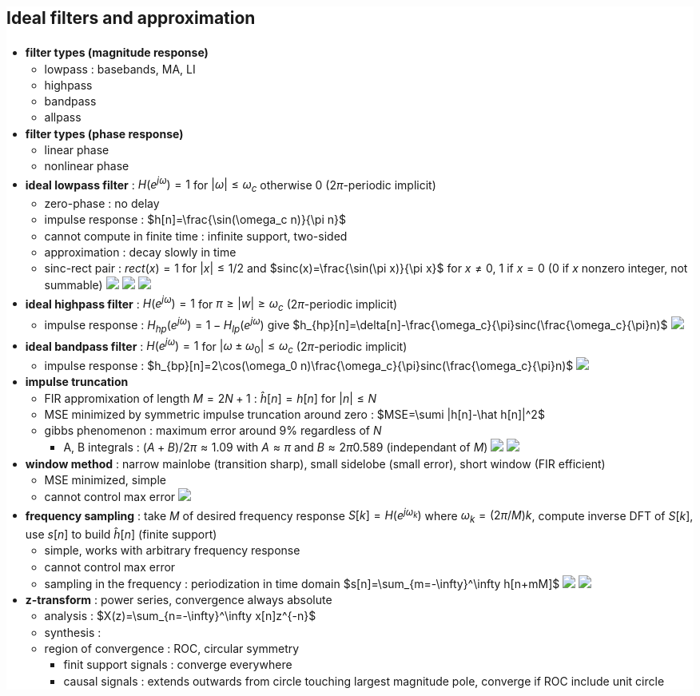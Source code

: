 ## Ideal filters and approximation

- **filter types (magnitude response)**
  - lowpass : basebands, MA, LI
  - highpass
  - bandpass
  - allpass
- **filter types (phase response)**
  - linear phase
  - nonlinear phase
- **ideal lowpass filter** : $H(e^{j\omega})=1$ for $|\omega|\le\omega_c$ otherwise $0$ ($2\pi$-periodic implicit)
  - zero-phase : no delay
  - impulse response : $h[n]=\frac{\sin(\omega_c n)}{\pi n}$
  - cannot compute in finite time : infinite support, two-sided
  - approximation : decay slowly in time
  - sinc-rect pair : $rect(x)=1$ for $|x|\le 1/2$ and $sinc(x)=\frac{\sin(\pi x)}{\pi x}$ for $x\not=0$, $1$ if $x=0$ ($0$ if $x$ nonzero integer, not summable)
    ![](img/com303-16.png)
    ![](img/com303-14.png)
    ![](img/com303-15.png)
- **ideal highpass filter** : $H(e^{j\omega})=1$ for $\pi\ge|w|\ge\omega_c$ ($2\pi$-periodic implicit)
  - impulse response : $H_{hp}(e^{j\omega})=1-H_{lp}(e^{j\omega})$ give $h_{hp}[n]=\delta[n]-\frac{\omega_c}{\pi}sinc(\frac{\omega_c}{\pi}n)$
    ![](img/com303-17.png)
- **ideal bandpass filter** : $H(e^{j\omega})=1$ for $|\omega\pm\omega_0|\le\omega_c$ ($2\pi$-periodic implicit)
  - impulse response : $h_{bp}[n]=2\cos(\omega_0 n)\frac{\omega_c}{\pi}sinc(\frac{\omega_c}{\pi}n)$
    ![](img/com303-18.png)
- **impulse truncation**
  - FIR appromixation of length $M=2N+1$ : $\hat h[n]=h[n]$ for $|n|\le N$
  - MSE minimized by symmetric impulse truncation around zero : $MSE=\sumi |h[n]-\hat h[n]|^2$ 
  - gibbs phenomenon : maximum error around 9% regardless of $N$
    - A, B integrals : $(A+B)/2\pi\approx 1.09$ with $A\approx\pi$ and $B\approx2\pi 0.589$ (independant of $M$)
      ![](img/com303-19.png)
      ![](img/com303-20.png)
- **window method** : narrow mainlobe (transition sharp), small sidelobe (small error), short window (FIR efficient)
  - MSE minimized, simple
  - cannot control max error
    ![](img/com303-21.png)
- **frequency sampling** : take $M$ of desired frequency response $S[k]=H(e^{j\omega_k})$ where $\omega_k=(2\pi/M)k$, compute inverse DFT of $S[k]$, use $s[n]$ to build $\hat h[n]$ (finite support)
  - simple, works with arbitrary frequency response
  - cannot control max error
  - sampling in the frequency : periodization in time domain $s[n]=\sum_{m=-\infty}^\infty h[n+mM]$
    ![](img/com303-22.png)
    ![](img/com303-23.png)
- **z-transform** : power series, convergence always absolute
  - analysis : $X(z)=\sum_{n=-\infty}^\infty x[n]z^{-n}$
  - synthesis :
  - region of convergence : ROC, circular symmetry
    - finit support signals : converge everywhere
    - causal signals : extends outwards from circle touching largest magnitude pole, converge if ROC include unit circle